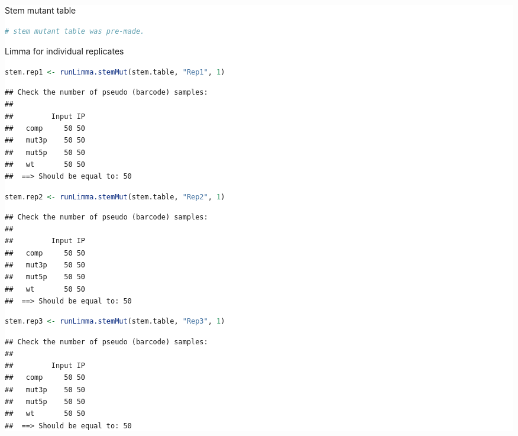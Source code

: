 Stem mutant table

``` r
# stem mutant table was pre-made.
```

Limma for individual replicates

``` r
stem.rep1 <- runLimma.stemMut(stem.table, "Rep1", 1)
```

    ## Check the number of pseudo (barcode) samples: 
    ##        
    ##         Input IP
    ##   comp     50 50
    ##   mut3p    50 50
    ##   mut5p    50 50
    ##   wt       50 50
    ##  ==> Should be equal to: 50

``` r
stem.rep2 <- runLimma.stemMut(stem.table, "Rep2", 1)
```

    ## Check the number of pseudo (barcode) samples: 
    ##        
    ##         Input IP
    ##   comp     50 50
    ##   mut3p    50 50
    ##   mut5p    50 50
    ##   wt       50 50
    ##  ==> Should be equal to: 50

``` r
stem.rep3 <- runLimma.stemMut(stem.table, "Rep3", 1)
```

    ## Check the number of pseudo (barcode) samples: 
    ##        
    ##         Input IP
    ##   comp     50 50
    ##   mut3p    50 50
    ##   mut5p    50 50
    ##   wt       50 50
    ##  ==> Should be equal to: 50